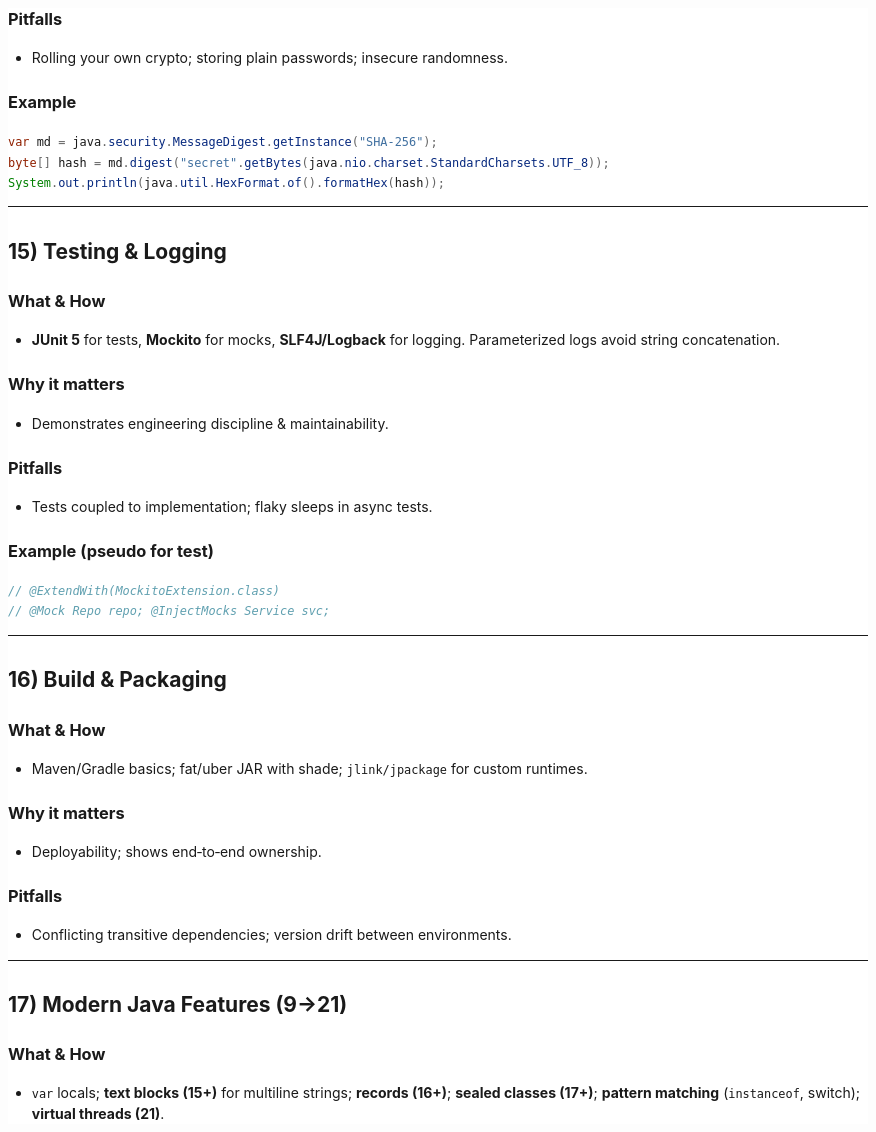 ### Pitfalls
- Rolling your own crypto; storing plain passwords; insecure randomness.

### Example
```java
var md = java.security.MessageDigest.getInstance("SHA-256");
byte[] hash = md.digest("secret".getBytes(java.nio.charset.StandardCharsets.UTF_8));
System.out.println(java.util.HexFormat.of().formatHex(hash));
```

---

## 15) Testing & Logging

### What & How
- **JUnit 5** for tests, **Mockito** for mocks, **SLF4J/Logback** for logging. Parameterized logs avoid string concatenation.

### Why it matters
- Demonstrates engineering discipline & maintainability.

### Pitfalls
- Tests coupled to implementation; flaky sleeps in async tests.

### Example (pseudo for test)
```java
// @ExtendWith(MockitoExtension.class)
// @Mock Repo repo; @InjectMocks Service svc;
```

---

## 16) Build & Packaging

### What & How
- Maven/Gradle basics; fat/uber JAR with shade; `jlink/jpackage` for custom runtimes.

### Why it matters
- Deployability; shows end‑to‑end ownership.

### Pitfalls
- Conflicting transitive dependencies; version drift between environments.

---

## 17) Modern Java Features (9→21)

### What & How
- `var` locals; **text blocks (15+)** for multiline strings; **records (16+)**; **sealed classes (17+)**; **pattern matching** (`instanceof`, switch); **virtual threads (21)**.
